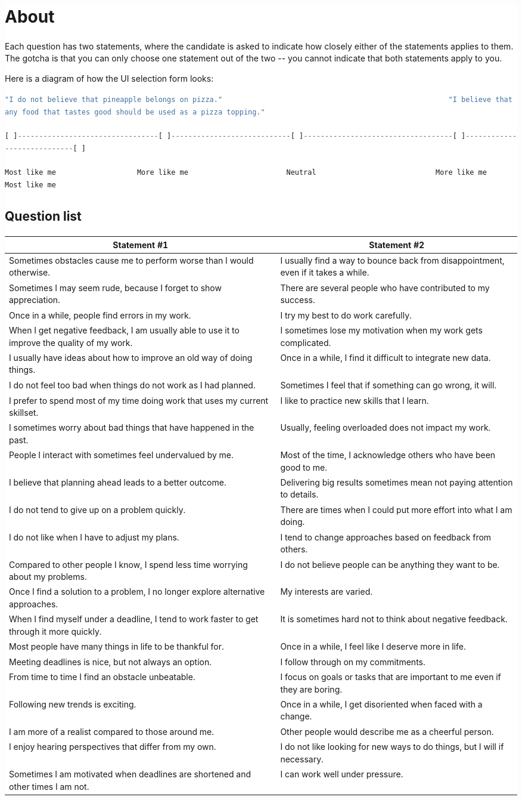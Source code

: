 # About

Each question has two statements, where the candidate is asked to indicate how closely either of the statements applies
to them. The gotcha is that you can only choose one statement out of the two -- you cannot indicate that both statements
apply to you.

Here is a diagram of how the UI selection form looks:

```javascript
"I do not believe that pineapple belongs on pizza."                                                     "I believe that any food that tastes good should be used as a pizza topping."

[ ]---------------------------------[ ]----------------------------[ ]-----------------------------------[ ]----------------------------[ ]

Most like me                   More like me                       Neutral                            More like me                  Most like me
```

## Question list

| Statement #1 | Statement #2 |
| ------------ | ------------ |
| Sometimes obstacles cause me to perform worse than I would otherwise. | I usually find a way to bounce back from disappointment, even if it takes a while. |
|Sometimes I may seem rude, because I forget to show appreciation. | There are several people who have contributed to my success. |
| Once in a while, people find errors in my work. | I try my best to do work carefully. |
| When I get negative feedback, I am usually able to use it to improve the quality of my work. | I sometimes lose my motivation when my work gets complicated. |
| I usually have ideas about how to improve an old way of doing things. | Once in a while, I find it difficult to integrate new data. |
| I do not feel too bad when things do not work as I had planned. | Sometimes I feel that if something can go wrong, it will. |
| I prefer to spend most of my time doing work that uses my current skillset. | I like to practice new skills that I learn. |
| I sometimes worry about bad things that have happened in the past. | Usually, feeling overloaded does not impact my work. |
| People I interact with sometimes feel undervalued by me. | Most of the time, I acknowledge others who have been good to me. |
| I believe that planning ahead leads to a better outcome. | Delivering big results sometimes mean not paying attention to details. |
| I do not tend to give up on a problem quickly. | There are times when I could put more effort into what I am doing. |
| I do not like when I have to adjust my plans. | I tend to change approaches based on feedback from others. |
| Compared to other people I know, I spend less time worrying about my problems. | I do not believe people can be anything they want to be. |
| Once I find a solution to a problem, I no longer explore alternative approaches. | My interests are varied. |
| When I find myself under a deadline, I tend to work faster to get through it more quickly. | It is sometimes hard not to think about negative feedback. |
| Most people have many things in life to be thankful for. | Once in a while, I feel like I deserve more in life. |
| Meeting deadlines is nice, but not always an option. | I follow through on my commitments. |
| From time to time I find an obstacle unbeatable. | I focus on goals or tasks that are important to me even if they are boring. |
| Following new trends is exciting. | Once in a while, I get disoriented when faced with a change. |
| I am more of a realist compared to those around me. | Other people would describe me as a cheerful person. |
| I enjoy hearing perspectives that differ from my own. | I do not like looking for new ways to do things, but I will if necessary. |
| Sometimes I am motivated when deadlines are shortened and other times I am not. | I can work well under pressure. |